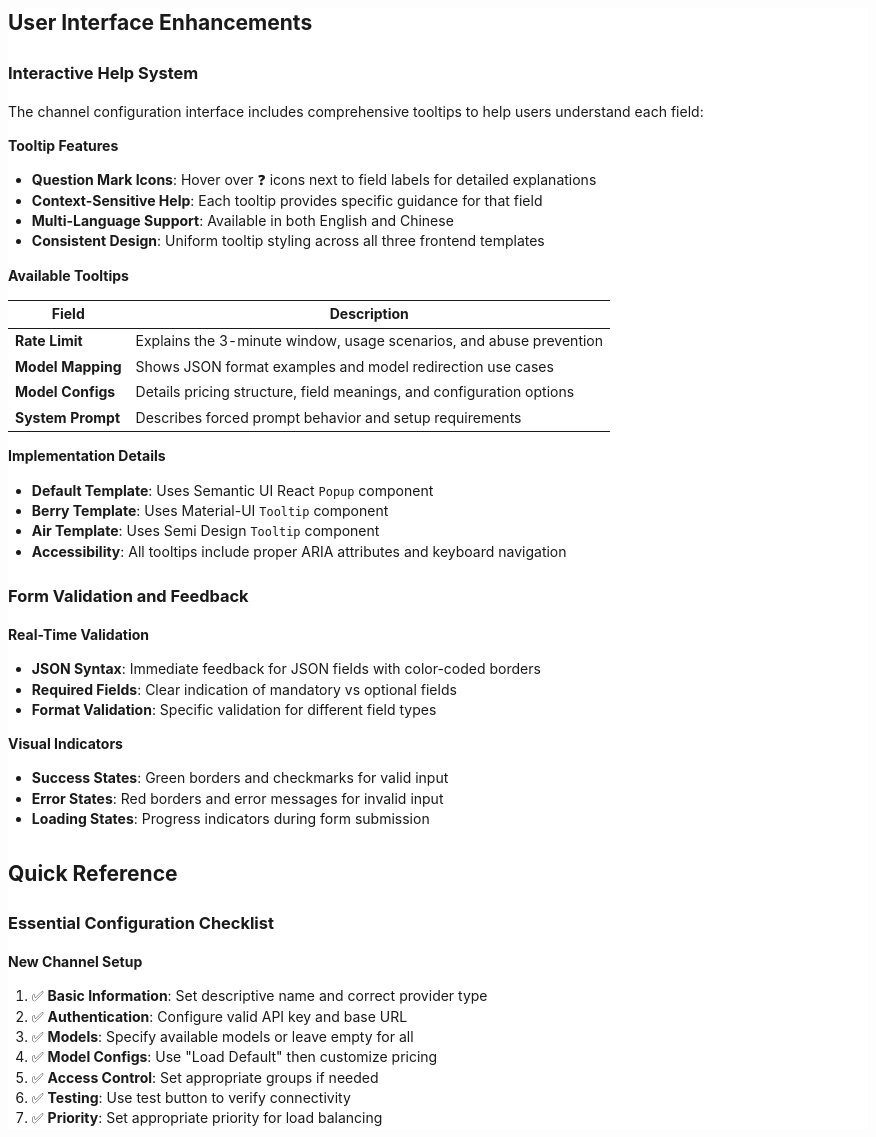 ## User Interface Enhancements

### Interactive Help System

The channel configuration interface includes comprehensive tooltips to help users understand each field:

**Tooltip Features**

- **Question Mark Icons**: Hover over ❓ icons next to field labels for detailed explanations
- **Context-Sensitive Help**: Each tooltip provides specific guidance for that field
- **Multi-Language Support**: Available in both English and Chinese
- **Consistent Design**: Uniform tooltip styling across all three frontend templates

**Available Tooltips**

| Field | Description |
|-------|-------------|
| **Rate Limit** | Explains the 3-minute window, usage scenarios, and abuse prevention |
| **Model Mapping** | Shows JSON format examples and model redirection use cases |
| **Model Configs** | Details pricing structure, field meanings, and configuration options |
| **System Prompt** | Describes forced prompt behavior and setup requirements |

**Implementation Details**

- **Default Template**: Uses Semantic UI React `Popup` component
- **Berry Template**: Uses Material-UI `Tooltip` component
- **Air Template**: Uses Semi Design `Tooltip` component
- **Accessibility**: All tooltips include proper ARIA attributes and keyboard navigation

### Form Validation and Feedback

**Real-Time Validation**

- **JSON Syntax**: Immediate feedback for JSON fields with color-coded borders
- **Required Fields**: Clear indication of mandatory vs optional fields
- **Format Validation**: Specific validation for different field types

**Visual Indicators**

- **Success States**: Green borders and checkmarks for valid input
- **Error States**: Red borders and error messages for invalid input
- **Loading States**: Progress indicators during form submission

## Quick Reference

### Essential Configuration Checklist

**New Channel Setup**

1. ✅ **Basic Information**: Set descriptive name and correct provider type
2. ✅ **Authentication**: Configure valid API key and base URL
3. ✅ **Models**: Specify available models or leave empty for all
4. ✅ **Model Configs**: Use "Load Default" then customize pricing
5. ✅ **Access Control**: Set appropriate groups if needed
6. ✅ **Testing**: Use test button to verify connectivity
7. ✅ **Priority**: Set appropriate priority for load balancing
